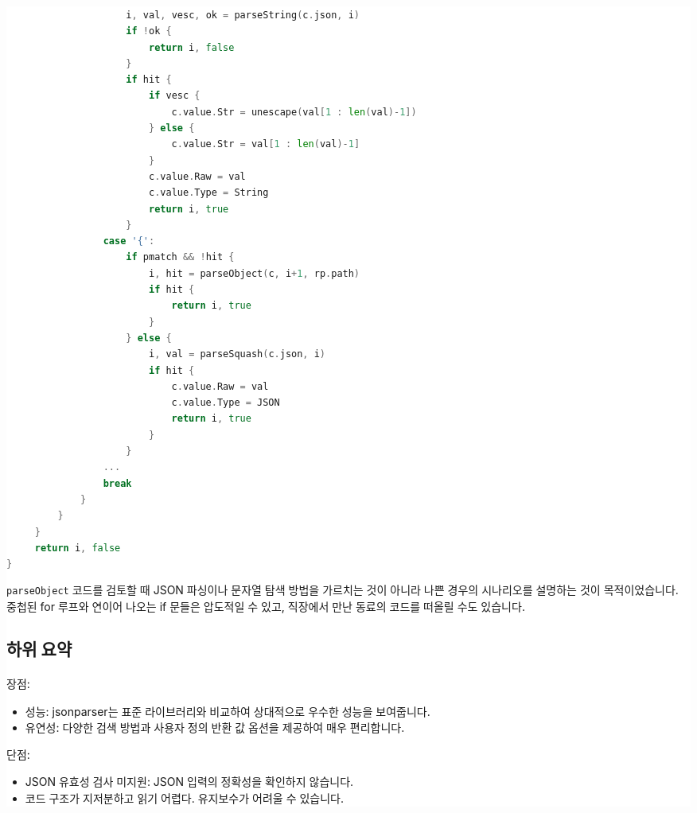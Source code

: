 ```go
                     i, val, vesc, ok = parseString(c.json, i)
                     if !ok {
                         return i, false
                     }
                     if hit {
                         if vesc {
                             c.value.Str = unescape(val[1 : len(val)-1])
                         } else {
                             c.value.Str = val[1 : len(val)-1]
                         }
                         c.value.Raw = val
                         c.value.Type = String
                         return i, true
                     }
                 case '{':
                     if pmatch && !hit {
                         i, hit = parseObject(c, i+1, rp.path)
                         if hit {
                             return i, true
                         }
                     } else {
                         i, val = parseSquash(c.json, i)
                         if hit {
                             c.value.Raw = val
                             c.value.Type = JSON
                             return i, true
                         }
                     }
                 ...
                 break
             }
         }
     }
     return i, false
}
```

`parseObject` 코드를 검토할 때 JSON 파싱이나 문자열 탐색 방법을 가르치는 것이 아니라 나쁜 경우의 시나리오를 설명하는 것이 목적이었습니다. 중첩된 for 루프와 연이어 나오는 if 문들은 압도적일 수 있고, 직장에서 만난 동료의 코드를 떠올릴 수도 있습니다.

## 하위 요약

장점:

<div class="content-ad"></div>

- 성능: jsonparser는 표준 라이브러리와 비교하여 상대적으로 우수한 성능을 보여줍니다.
- 유연성: 다양한 검색 방법과 사용자 정의 반환 값 옵션을 제공하여 매우 편리합니다.

단점:

- JSON 유효성 검사 미지원: JSON 입력의 정확성을 확인하지 않습니다.
- 코드 구조가 지저분하고 읽기 어렵다. 유지보수가 어려울 수 있습니다.
